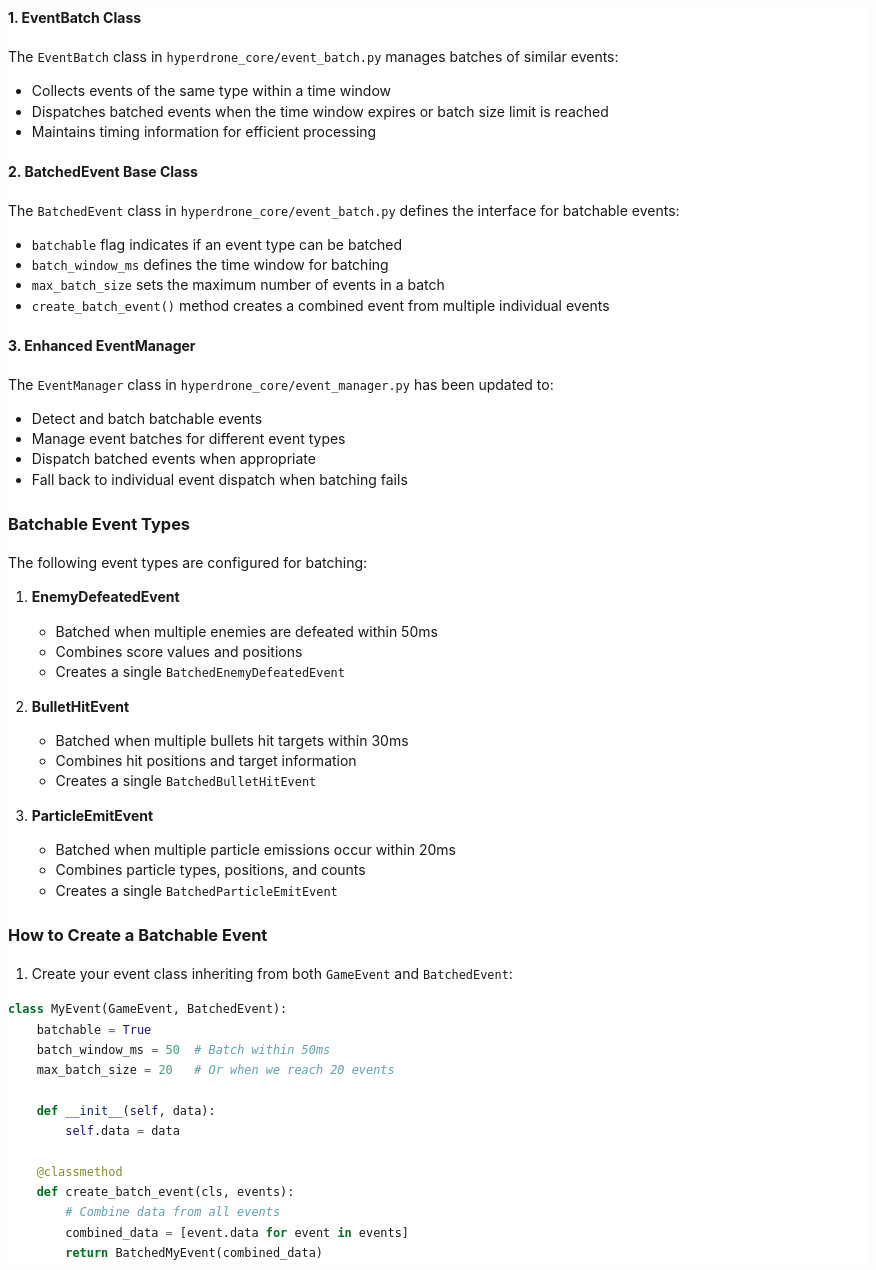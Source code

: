 #### 1. EventBatch Class

The `EventBatch` class in `hyperdrone_core/event_batch.py` manages batches of similar events:

- Collects events of the same type within a time window
- Dispatches batched events when the time window expires or batch size limit is reached
- Maintains timing information for efficient processing

#### 2. BatchedEvent Base Class

The `BatchedEvent` class in `hyperdrone_core/event_batch.py` defines the interface for batchable events:

- `batchable` flag indicates if an event type can be batched
- `batch_window_ms` defines the time window for batching
- `max_batch_size` sets the maximum number of events in a batch
- `create_batch_event()` method creates a combined event from multiple individual events

#### 3. Enhanced EventManager

The `EventManager` class in `hyperdrone_core/event_manager.py` has been updated to:

- Detect and batch batchable events
- Manage event batches for different event types
- Dispatch batched events when appropriate
- Fall back to individual event dispatch when batching fails

### Batchable Event Types

The following event types are configured for batching:

1. **EnemyDefeatedEvent**
   - Batched when multiple enemies are defeated within 50ms
   - Combines score values and positions
   - Creates a single `BatchedEnemyDefeatedEvent`

2. **BulletHitEvent**
   - Batched when multiple bullets hit targets within 30ms
   - Combines hit positions and target information
   - Creates a single `BatchedBulletHitEvent`

3. **ParticleEmitEvent**
   - Batched when multiple particle emissions occur within 20ms
   - Combines particle types, positions, and counts
   - Creates a single `BatchedParticleEmitEvent`

### How to Create a Batchable Event

1. Create your event class inheriting from both `GameEvent` and `BatchedEvent`:

```python
class MyEvent(GameEvent, BatchedEvent):
    batchable = True
    batch_window_ms = 50  # Batch within 50ms
    max_batch_size = 20   # Or when we reach 20 events
    
    def __init__(self, data):
        self.data = data
    
    @classmethod
    def create_batch_event(cls, events):
        # Combine data from all events
        combined_data = [event.data for event in events]
        return BatchedMyEvent(combined_data)
```
